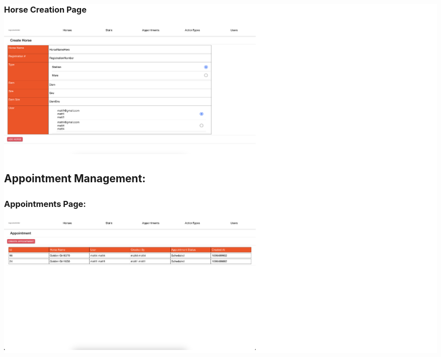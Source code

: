 ### Horse Creation Page

<img src="frontendv1-images%2FV1%2FHorse%2FCreateHorsePage.png" width="500">


## Appointment Management:

### Appointments Page:

<img src="frontendv1-images%2FV1%2FAppointment%2FAppointmentsListPage.png" width="500">

